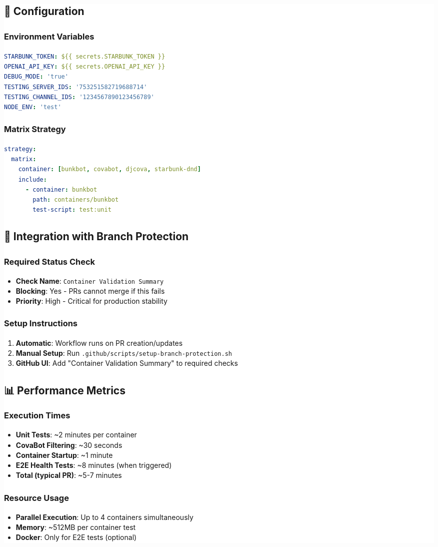 ## 🔧 **Configuration**

### **Environment Variables**
```yaml
STARBUNK_TOKEN: ${{ secrets.STARBUNK_TOKEN }}
OPENAI_API_KEY: ${{ secrets.OPENAI_API_KEY }}
DEBUG_MODE: 'true'
TESTING_SERVER_IDS: '753251582719688714'
TESTING_CHANNEL_IDS: '1234567890123456789'
NODE_ENV: 'test'
```

### **Matrix Strategy**
```yaml
strategy:
  matrix:
    container: [bunkbot, covabot, djcova, starbunk-dnd]
    include:
      - container: bunkbot
        path: containers/bunkbot
        test-script: test:unit
```

## 🚀 **Integration with Branch Protection**

### **Required Status Check**
- **Check Name**: `Container Validation Summary`
- **Blocking**: Yes - PRs cannot merge if this fails
- **Priority**: High - Critical for production stability

### **Setup Instructions**
1. **Automatic**: Workflow runs on PR creation/updates
2. **Manual Setup**: Run `.github/scripts/setup-branch-protection.sh`
3. **GitHub UI**: Add "Container Validation Summary" to required checks

## 📊 **Performance Metrics**

### **Execution Times**
- **Unit Tests**: ~2 minutes per container
- **CovaBot Filtering**: ~30 seconds
- **Container Startup**: ~1 minute
- **E2E Health Tests**: ~8 minutes (when triggered)
- **Total (typical PR)**: ~5-7 minutes

### **Resource Usage**
- **Parallel Execution**: Up to 4 containers simultaneously
- **Memory**: ~512MB per container test
- **Docker**: Only for E2E tests (optional)
